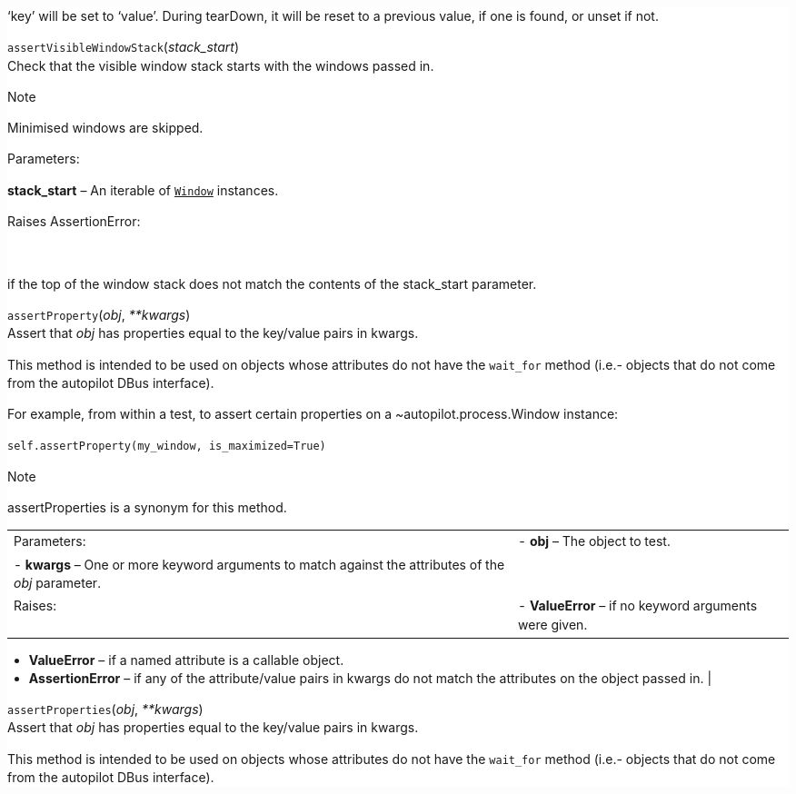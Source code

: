 ‘key’ will be set to ‘value’. During tearDown, it will be reset to a previous value, if one is found, or unset if not.

 `assertVisibleWindowStack`(*stack\_start*)<a href="#AutopilotTestCase.assertVisibleWindowStack" class="reference internal"></a><a href="#autopilot.testcase.AutopilotTestCase.assertVisibleWindowStack" class="headerlink" title="Permalink to this definition"></a>  
Check that the visible window stack starts with the windows passed in.

Note

Minimised windows are skipped.

Parameters:

**stack\_start** – An iterable of <a href="autopilot.process.Window.md#autopilot.process.Window" class="reference internal" title="autopilot.process.Window"><code class="xref py py-class docutils literal">Window</code></a> instances.

Raises AssertionError:

 

if the top of the window stack does not match the contents of the stack\_start parameter.

 `assertProperty`(*obj*, *\*\*kwargs*)<a href="#AutopilotTestCase.assertProperty" class="reference internal"></a><a href="#autopilot.testcase.AutopilotTestCase.assertProperty" class="headerlink" title="Permalink to this definition"></a>  
Assert that *obj* has properties equal to the key/value pairs in kwargs.

This method is intended to be used on objects whose attributes do not have the `wait_for` method (i.e.- objects that do not come from the autopilot DBus interface).

For example, from within a test, to assert certain properties on a ~autopilot.process.Window instance:

    self.assertProperty(my_window, is_maximized=True)

Note

assertProperties is a synonym for this method.

|             |                                                                                                                             |
|-------------|-----------------------------------------------------------------------------------------------------------------------------|
| Parameters: | -   **obj** – The object to test.                                                                                           
  -   **kwargs** – One or more keyword arguments to match against the attributes of the *obj* parameter.                       |
| Raises:     | -   **ValueError** – if no keyword arguments were given.                                                                    
  -   **ValueError** – if a named attribute is a callable object.                                                              
  -   **AssertionError** – if any of the attribute/value pairs in kwargs do not match the attributes on the object passed in.  |

 `assertProperties`(*obj*, *\*\*kwargs*)<a href="#autopilot.testcase.AutopilotTestCase.assertProperties" class="headerlink" title="Permalink to this definition"></a>  
Assert that *obj* has properties equal to the key/value pairs in kwargs.

This method is intended to be used on objects whose attributes do not have the `wait_for` method (i.e.- objects that do not come from the autopilot DBus interface).
